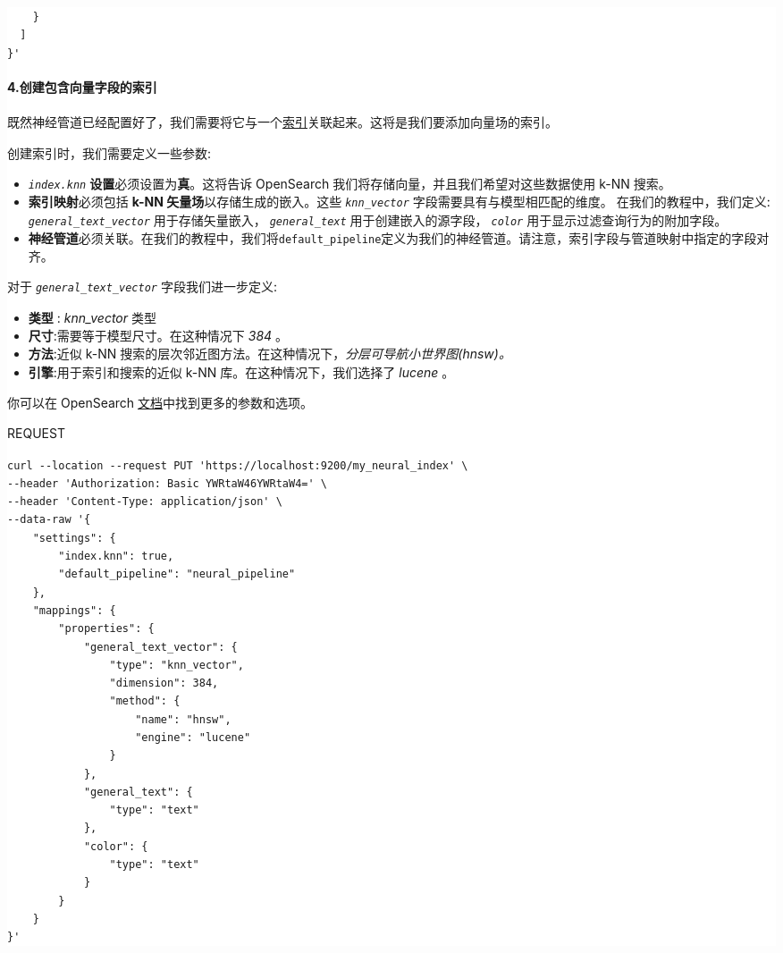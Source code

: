 ```
    }
  ]
}'
```

#### 4.创建包含向量字段的索引

既然神经管道已经配置好了，我们需要将它与一个[索引](https://web.archive.org/web/20221226170401/https://opensearch.org/docs/2.4/neural-search-plugin/index/#ingest-data-with-neural-search)关联起来。这将是我们要添加向量场的索引。

创建索引时，我们需要定义一些参数:



*   *`index.knn`* **设置**必须设置为**真**。这将告诉 OpenSearch 我们将存储向量，并且我们希望对这些数据使用 k-NN 搜索。
*   **索引映射**必须包括 **k-NN 矢量场**以存储生成的嵌入。这些 *`knn_vector`* 字段需要具有与模型相匹配的维度。
    在我们的教程中，我们定义: *`general_text_vector`* 用于存储矢量嵌入， *`general_text`* 用于创建嵌入的源字段， *`color`* 用于显示过滤查询行为的附加字段。
*   **神经管道**必须关联。在我们的教程中，我们将`default_pipeline`定义为我们的神经管道。请注意，索引字段与管道映射中指定的字段对齐。

对于 *`general_text_vector`* 字段我们进一步定义:

*   **类型** : *knn_vector* 类型
*   **尺寸**:需要等于模型尺寸。在这种情况下 *384* 。
*   **方法**:近似 k-NN 搜索的层次邻近图方法。在这种情况下，*分层可导航小世界图(hnsw)。*
*   **引擎**:用于索引和搜索的近似 k-NN 库。在这种情况下，我们选择了 *lucene* 。



你可以在 OpenSearch [文档](https://web.archive.org/web/20221226170401/https://opensearch.org/docs/latest/search-plugins/knn/knn-index/#method-definitions)中找到更多的参数和选项。

REQUEST

```
curl --location --request PUT 'https://localhost:9200/my_neural_index' \
--header 'Authorization: Basic YWRtaW46YWRtaW4=' \
--header 'Content-Type: application/json' \
--data-raw '{
    "settings": {
        "index.knn": true,
        "default_pipeline": "neural_pipeline"
    },
    "mappings": {
        "properties": {
            "general_text_vector": {
                "type": "knn_vector",
                "dimension": 384,
                "method": {
                    "name": "hnsw",
                    "engine": "lucene"
                }
            },
            "general_text": { 
                "type": "text"            
            },
            "color": {
                "type": "text"
            }
        }
    }
}'
```
